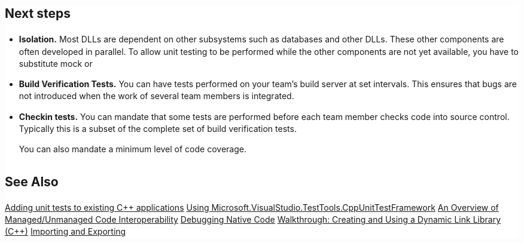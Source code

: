 ## Next steps

- **Isolation.** Most DLLs are dependent on other subsystems such as databases and other DLLs. These other components are often developed in parallel. To allow unit testing to be performed while the other components are not yet available, you have to substitute mock or

- **Build Verification Tests.** You can have tests performed on your team’s build server at set intervals. This ensures that bugs are not introduced when the work of several team members is integrated.

- **Checkin tests.** You can mandate that some tests are performed before each team member checks code into source control. Typically this is a subset of the complete set of build verification tests.

     You can also mandate a minimum level of code coverage.

## See Also
 [Adding unit tests to existing C++ applications](../test/unit-testing-existing-cpp-applications-with-test-explorer.md)
 [Using Microsoft.VisualStudio.TestTools.CppUnitTestFramework](../test/using-microsoft-visualstudio-testtools-cppunittestframework.md)
 [An Overview of Managed/Unmanaged Code Interoperability](https://msdn.microsoft.com/library/ms973872.aspx)
 [Debugging Native Code](../debugger/debugging-native-code.md)
 [Walkthrough: Creating and Using a Dynamic Link Library (C++)](https://msdn.microsoft.com/library/3ae94848-44e7-4955-bbad-7d40f493e941)
 [Importing and Exporting](https://msdn.microsoft.com/library/7c44c2aa-2117-4cec-9615-a65bfd3f8f7b)
